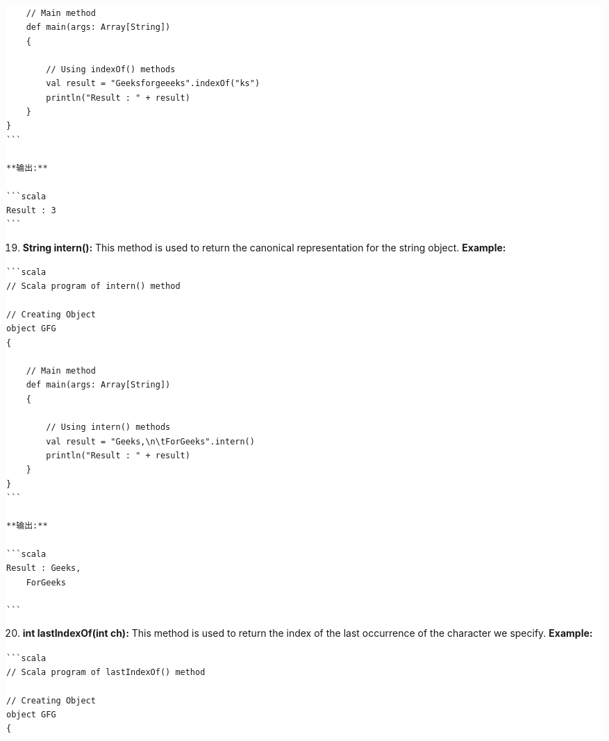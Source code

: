         // Main method 
        def main(args: Array[String])
        {

            // Using indexOf() methods
            val result = "Geeksforgeeeks".indexOf("ks")
            println("Result : " + result)
        }
    }
    ```

    **输出:**

    ```scala
    Result : 3
    ```

19.  **String intern():** This method is used to return the canonical representation for the string object.
    **Example:**

    ```scala
    // Scala program of intern() method 

    // Creating Object 
    object GFG
    {

        // Main method 
        def main(args: Array[String])
        {

            // Using intern() methods
            val result = "Geeks,\n\tForGeeks".intern()
            println("Result : " + result)
        }
    }
    ```

    **输出:**

    ```scala
    Result : Geeks,
        ForGeeks

    ```

20.  **int lastIndexOf(int ch):** This method is used to return the index of the last occurrence of the character we specify.
    **Example:**

    ```scala
    // Scala program of lastIndexOf() method 

    // Creating Object 
    object GFG
    {

